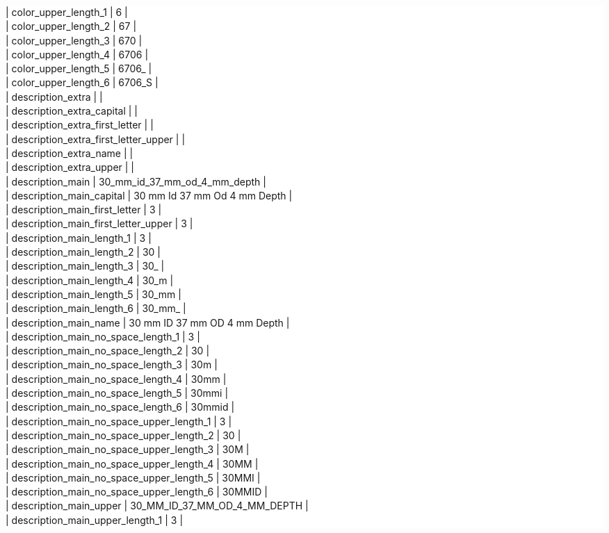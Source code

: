 | color_upper_length_1 | 6 |  
| color_upper_length_2 | 67 |  
| color_upper_length_3 | 670 |  
| color_upper_length_4 | 6706 |  
| color_upper_length_5 | 6706_ |  
| color_upper_length_6 | 6706_S |  
| description_extra |  |  
| description_extra_capital |  |  
| description_extra_first_letter |  |  
| description_extra_first_letter_upper |  |  
| description_extra_name |  |  
| description_extra_upper |  |  
| description_main | 30_mm_id_37_mm_od_4_mm_depth |  
| description_main_capital | 30 mm Id 37 mm Od 4 mm Depth |  
| description_main_first_letter | 3 |  
| description_main_first_letter_upper | 3 |  
| description_main_length_1 | 3 |  
| description_main_length_2 | 30 |  
| description_main_length_3 | 30_ |  
| description_main_length_4 | 30_m |  
| description_main_length_5 | 30_mm |  
| description_main_length_6 | 30_mm_ |  
| description_main_name | 30 mm ID 37 mm OD 4 mm Depth |  
| description_main_no_space_length_1 | 3 |  
| description_main_no_space_length_2 | 30 |  
| description_main_no_space_length_3 | 30m |  
| description_main_no_space_length_4 | 30mm |  
| description_main_no_space_length_5 | 30mmi |  
| description_main_no_space_length_6 | 30mmid |  
| description_main_no_space_upper_length_1 | 3 |  
| description_main_no_space_upper_length_2 | 30 |  
| description_main_no_space_upper_length_3 | 30M |  
| description_main_no_space_upper_length_4 | 30MM |  
| description_main_no_space_upper_length_5 | 30MMI |  
| description_main_no_space_upper_length_6 | 30MMID |  
| description_main_upper | 30_MM_ID_37_MM_OD_4_MM_DEPTH |  
| description_main_upper_length_1 | 3 |  